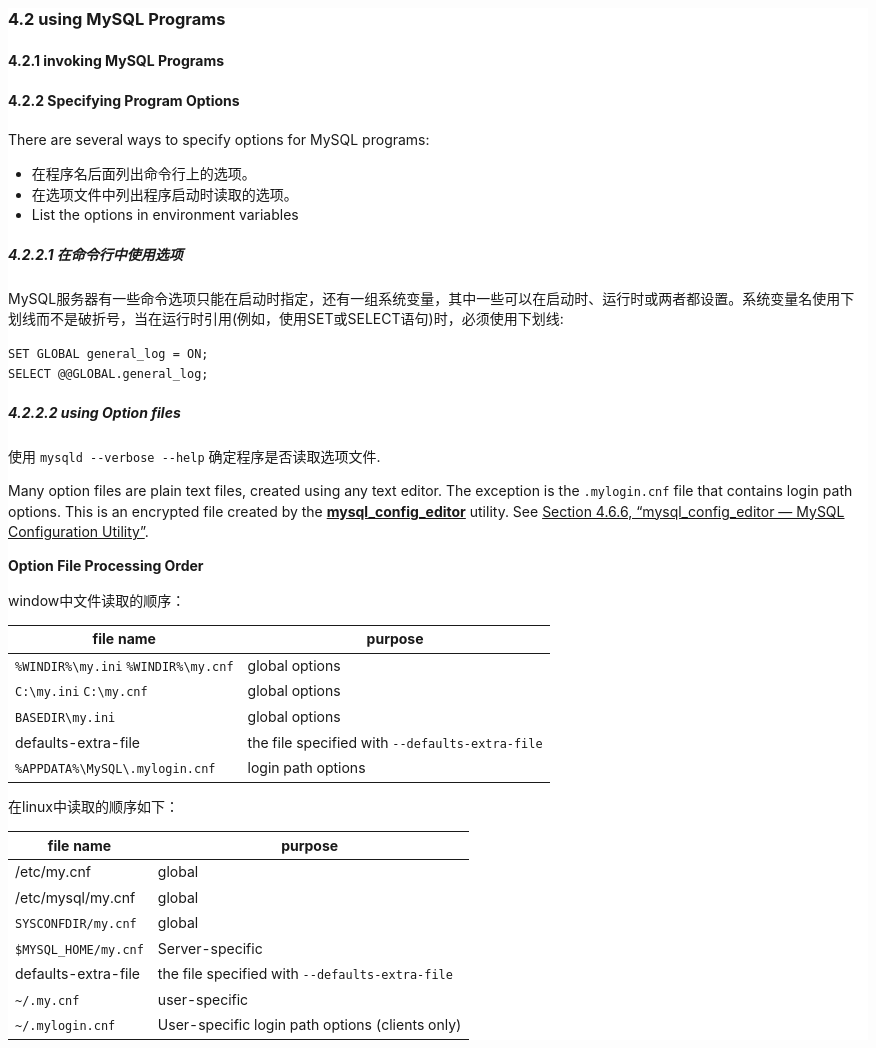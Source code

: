 ### 4.2 using MySQL Programs ###

#### 4.2.1 invoking MySQL Programs ####

#### 4.2.2 Specifying Program Options ####

There are several ways to specify options for MySQL programs:

- 在程序名后面列出命令行上的选项。
- 在选项文件中列出程序启动时读取的选项。
- List the options in environment variables

##### 4.2.2.1 在命令行中使用选项 #####

MySQL服务器有一些命令选项只能在启动时指定，还有一组系统变量，其中一些可以在启动时、运行时或两者都设置。系统变量名使用下划线而不是破折号，当在运行时引用(例如，使用SET或SELECT语句)时，必须使用下划线:

```mysql
SET GLOBAL general_log = ON;
SELECT @@GLOBAL.general_log;
```

##### 4.2.2.2 using Option files #####

使用 `mysqld --verbose --help` 确定程序是否读取选项文件.

Many option files are plain text files, created using any text editor. The exception is the `.mylogin.cnf` file that contains login path options. This is an encrypted file created by the [**mysql_config_editor**](https://dev.mysql.com/doc/refman/5.7/en/mysql-config-editor.html) utility. See [Section 4.6.6, “mysql_config_editor — MySQL Configuration Utility”](https://dev.mysql.com/doc/refman/5.7/en/mysql-config-editor.html). 

**Option File Processing Order**

window中文件读取的顺序：

| file name                            | purpose                                         |
| ------------------------------------ | ----------------------------------------------- |
| `%WINDIR%\my.ini`  `%WINDIR%\my.cnf` | global options                                  |
| `C:\my.ini` `C:\my.cnf`              | global options                                  |
| `BASEDIR\my.ini`                     | global options                                  |
| defaults-extra-file                  | the file specified with `--defaults-extra-file` |
| `%APPDATA%\MySQL\.mylogin.cnf`       | login path options                              |

在linux中读取的顺序如下：

| file name            | purpose                                         |
| -------------------- | ----------------------------------------------- |
| /etc/my.cnf          | global                                          |
| /etc/mysql/my.cnf    | global                                          |
| `SYSCONFDIR/my.cnf`  | global                                          |
| `$MYSQL_HOME/my.cnf` | Server-specific                                 |
| defaults-extra-file  | the file specified with `--defaults-extra-file` |
| `~/.my.cnf`          | user-specific                                   |
| `~/.mylogin.cnf`     | User-specific login path options (clients only) |
